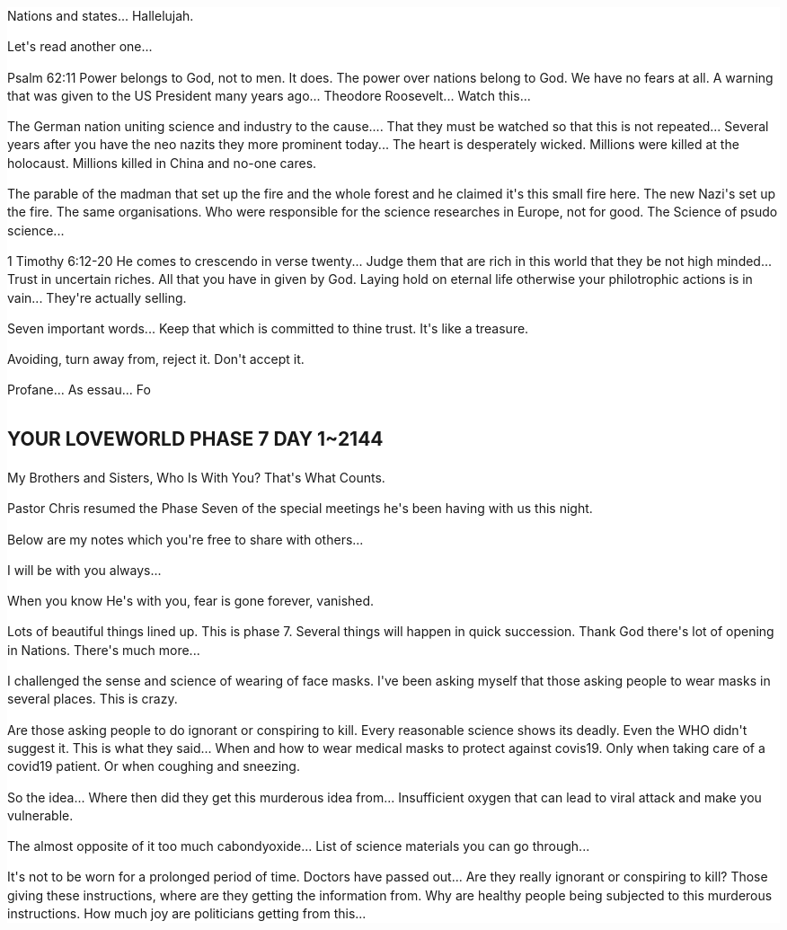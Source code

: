 Nations and states... Hallelujah.

Let's read another one...

Psalm 62:11
Power belongs to God, not to men. It does. The power over nations belong to God. We have no fears at all. A warning that was given to the US President many years ago... Theodore Roosevelt... Watch this...

The German nation uniting science and industry to the cause.... That they must be watched so that this is not repeated... Several years after you have the neo nazits they more prominent today... The heart is desperately wicked. Millions were killed at the holocaust. Millions killed in China and no-one cares.

The parable of the madman that set up the fire and the whole forest and he claimed it's this small fire here. The new Nazi's set up the fire. The same organisations. Who were responsible for the science researches in Europe, not for good. The Science of psudo science...

1 Timothy 6:12-20
He comes to crescendo in verse twenty... Judge them that are rich in this world that they be not high minded... Trust in uncertain riches. All that you have in given by God. Laying hold on eternal life otherwise your philotrophic actions is in vain... They're actually selling. 

Seven important words... Keep that which is committed to thine trust. It's like a treasure. 

Avoiding, turn away from, reject it. Don't accept it. 

Profane... As essau... Fo



## YOUR LOVEWORLD PHASE 7 DAY 1~2144

My Brothers and Sisters, Who Is With You? That's What Counts. 

Pastor Chris resumed the Phase Seven of the special meetings he's been having with us this night. 

Below are my notes which you're free to share with others...

I will be with you always...

When you know He's with you, fear is gone forever, vanished.

Lots of beautiful things lined up. This is phase 7. Several things will happen in quick succession. Thank God there's lot of opening in Nations. There's much more...

I challenged the sense and science of wearing of face masks. I've been asking myself that those asking people to wear masks in several places. This is crazy.

Are those asking people to do ignorant or conspiring to kill. Every reasonable science shows its deadly. Even the WHO didn't suggest it. This is what they said... When and how to wear medical masks to protect against covis19. Only when taking care of a covid19 patient. Or when coughing and sneezing. 

So the idea... Where then did they get this murderous idea from... Insufficient oxygen that can lead to viral attack and make you vulnerable. 

The almost opposite of it too much cabondyoxide... List of science materials you can go through... 

It's not to be worn for a prolonged period of time. Doctors have passed out... Are they really ignorant or conspiring to kill?
Those giving these instructions, where are they getting the information from. Why are healthy people being subjected to this murderous instructions. How much joy are politicians getting from this...
